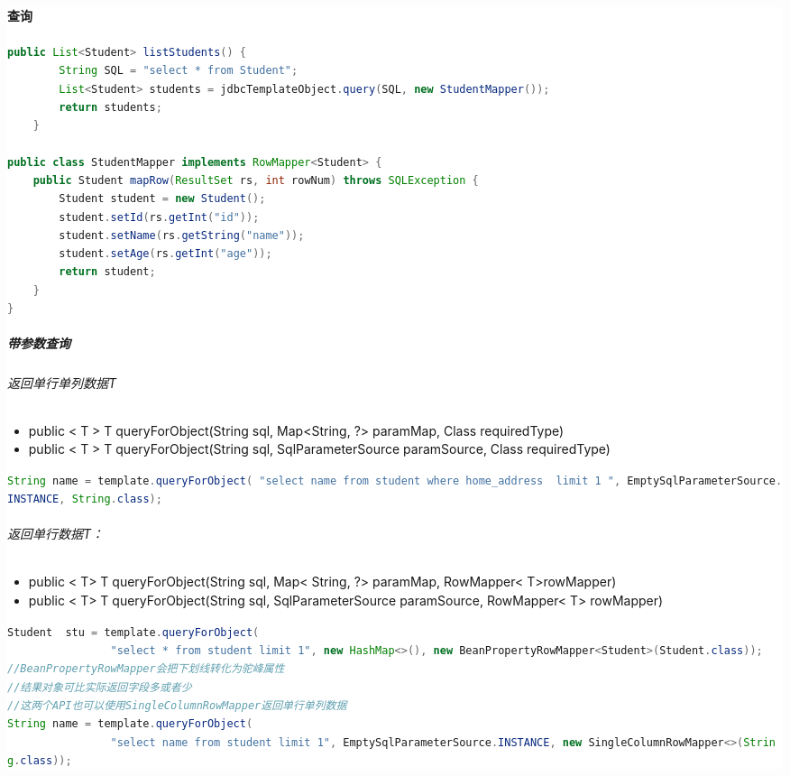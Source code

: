 
<a name="bee912d7"></a>
#### 查询


```java
public List<Student> listStudents() {
        String SQL = "select * from Student";
        List<Student> students = jdbcTemplateObject.query(SQL, new StudentMapper());
        return students;
    }
    
public class StudentMapper implements RowMapper<Student> {
    public Student mapRow(ResultSet rs, int rowNum) throws SQLException {
        Student student = new Student();
        student.setId(rs.getInt("id"));
        student.setName(rs.getString("name"));
        student.setAge(rs.getInt("age"));
        return student;
    }
}
```


<a name="69cb4ed5"></a>
##### 带参数查询


<a name="a748ed36"></a>
###### 返回单行单列数据T


- public < T > T queryForObject(String sql, Map<String, ?> paramMap, Class requiredType)
- public < T > T queryForObject(String sql, SqlParameterSource paramSource, Class requiredType)



```java
String name = template.queryForObject( "select name from student where home_address  limit 1 ", EmptySqlParameterSource.INSTANCE, String.class);
```


<a name="d7f34de9"></a>
###### 返回单行数据T：


- public < T> T queryForObject(String sql, Map< String, ?> paramMap, RowMapper< T>rowMapper)
- public < T> T queryForObject(String sql, SqlParameterSource paramSource, RowMapper< T> rowMapper)



```java
Student  stu = template.queryForObject(
                "select * from student limit 1", new HashMap<>(), new BeanPropertyRowMapper<Student>(Student.class));
//BeanPropertyRowMapper会把下划线转化为驼峰属性
//结果对象可比实际返回字段多或者少
//这两个API也可以使用SingleColumnRowMapper返回单行单列数据
String name = template.queryForObject(
                "select name from student limit 1", EmptySqlParameterSource.INSTANCE, new SingleColumnRowMapper<>(String.class));
```
